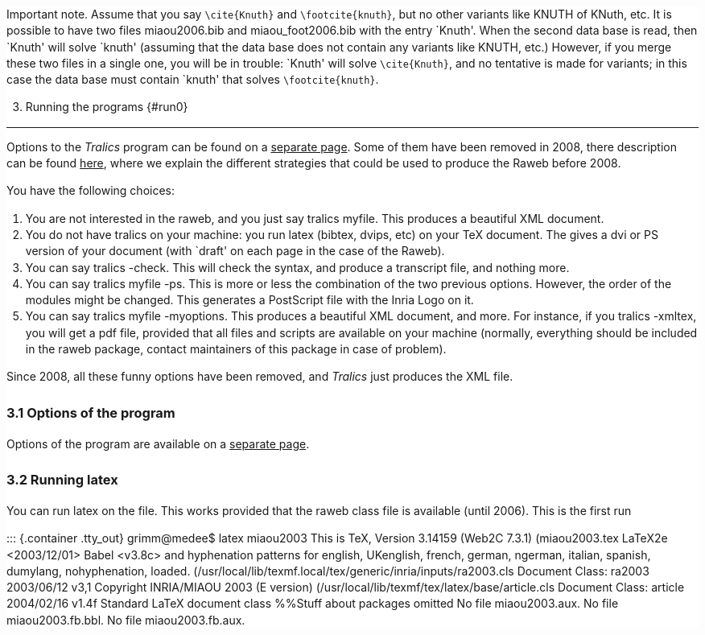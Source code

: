 Important note. Assume that you say `\cite{Knuth}` and
`\footcite{knuth}`, but no other variants like KNUTH of KNuth, etc. It
is possible to have two files miaou2006.bib and miaou_foot2006.bib with
the entry \`Knuth\'. When the second data base is read, then \`Knuth\'
will solve \`knuth\' (assuming that the data base does not contain any
variants like KNUTH, etc.) However, if you merge these two files in a
single one, you will be in trouble: \`Knuth\' will solve `\cite{Knuth}`,
and no tentative is made for variants; in this case the data base must
contain \`knuth\' that solves `\footcite{knuth}`.

3. Running the programs {#run0}
-----------------------

Options to the *Tralics* program can be found on a [separate
page](options.html). Some of them have been removed in 2008, there
description can be found [here](raweb4.html), where we explain the
different strategies that could be used to produce the Raweb before
2008.

You have the following choices:

1.  You are not interested in the raweb, and you just say tralics
    myfile. This produces a beautiful XML document.
2.  You do not have tralics on your machine: you run latex (bibtex,
    dvips, etc) on your TeX document. The gives a dvi or PS version of
    your document (with \`draft\' on each page in the case of the
    Raweb).
3.  You can say tralics -check. This will check the syntax, and produce
    a transcript file, and nothing more.
4.  You can say tralics myfile -ps. This is more or less the combination
    of the two previous options. However, the order of the modules might
    be changed. This generates a PostScript file with the Inria Logo on
    it.
5.  You can say tralics myfile -myoptions. This produces a beautiful XML
    document, and more. For instance, if you tralics -xmltex, you will
    get a pdf file, provided that all files and scripts are available on
    your machine (normally, everything should be included in the raweb
    package, contact maintainers of this package in case of problem).

Since 2008, all these funny options have been removed, and *Tralics*
just produces the XML file.

### 3.1 Options of the program

Options of the program are available on a [separate page](options.html).

### 3.2 Running latex

You can run latex on the file. This works provided that the raweb class
file is available (until 2006). This is the first run

::: {.container .tty_out}
    grimm@medee$ latex miaou2003
    This is TeX, Version 3.14159 (Web2C 7.3.1)
    (miaou2003.tex
    LaTeX2e <2003/12/01>
    Babel <v3.8c> and hyphenation patterns for english, UKenglish, french, german, 
    ngerman, italian, spanish, dumylang, nohyphenation, loaded.
    (/usr/local/lib/texmf.local/tex/generic/inria/inputs/ra2003.cls
    Document Class: ra2003 2003/06/12 v3,1 Copyright INRIA/MIAOU 2003 (E version)
    (/usr/local/lib/texmf/tex/latex/base/article.cls
    Document Class: article 2004/02/16 v1.4f Standard LaTeX document class
    %%Stuff about packages omitted
    No file miaou2003.aux.
    No file miaou2003.fb.bbl.
    No file miaou2003.fb.aux.